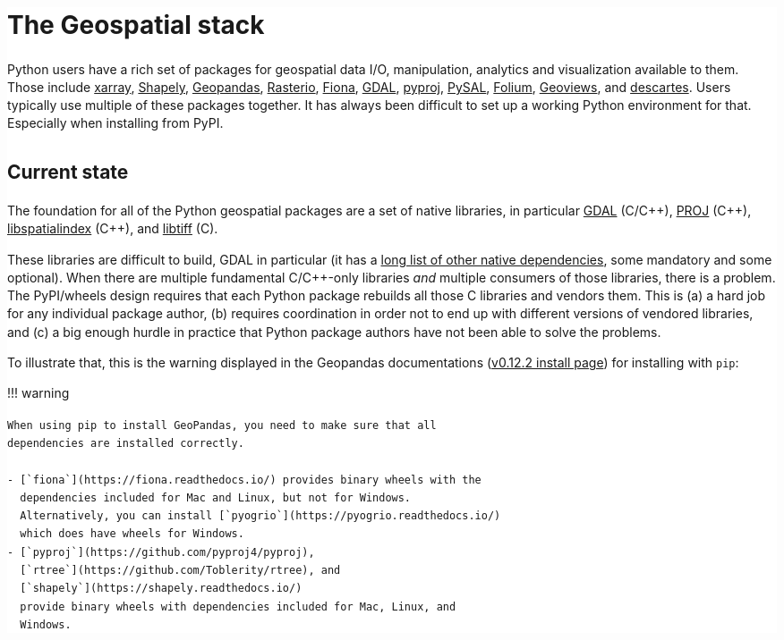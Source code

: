 # The Geospatial stack

Python users have a rich set of packages for geospatial data I/O, manipulation,
analytics and visualization available to them. Those include
[xarray](https://xarray.dev/),
[Shapely](https://shapely.readthedocs.io),
[Geopandas](https://geopandas.org),
[Rasterio](https://github.com/rasterio/rasterio),
[Fiona](https://github.com/Toblerity/Fiona),
[GDAL](https://gdal.org/),
[pyproj](https://github.com/pyproj4/pyproj),
[PySAL](https://pysal.org/),
[Folium](https://github.com/python-visualization/folium),
[Geoviews](https://geoviews.org/), and
[descartes](https://pypi.org/project/descartes/).
Users typically use multiple of these packages together. It has always been
difficult to set up a working Python environment for that. Especially when
installing from PyPI.


## Current state

The foundation for all of the Python geospatial packages are a set of native
libraries, in particular [GDAL](https://gdal.org/) (C/C++),
[PROJ](https://proj.org/index.html) (C++),
[libspatialindex](https://github.com/libspatialindex/libspatialindex) (C++), and
[libtiff](https://gitlab.com/libtiff/libtiff) (C).

These libraries are difficult to build, GDAL in particular (it has a
[long list of other native dependencies](https://gdal.org/development/building_from_source.html),
some mandatory and some optional). When there are multiple fundamental
C/C++-only libraries *and* multiple consumers of those libraries, there is a
problem. The PyPI/wheels design requires that each Python package rebuilds all
those C libraries and vendors them. This is (a) a hard job for any individual
package author, (b) requires coordination in order not to end up with different
versions of vendored libraries, and (c) a big enough hurdle in practice that
Python package authors have not been able to solve the problems.

To illustrate that, this is the warning displayed in the Geopandas documentations
([v0.12.2 install page](https://geopandas.org/en/v0.12.2/getting_started/install.html))
for installing with `pip`:

!!! warning

    When using pip to install GeoPandas, you need to make sure that all
    dependencies are installed correctly.

    - [`fiona`](https://fiona.readthedocs.io/) provides binary wheels with the
      dependencies included for Mac and Linux, but not for Windows.
      Alternatively, you can install [`pyogrio`](https://pyogrio.readthedocs.io/)
      which does have wheels for Windows.
    - [`pyproj`](https://github.com/pyproj4/pyproj),
      [`rtree`](https://github.com/Toblerity/rtree), and
      [`shapely`](https://shapely.readthedocs.io/)
      provide binary wheels with dependencies included for Mac, Linux, and
      Windows.
